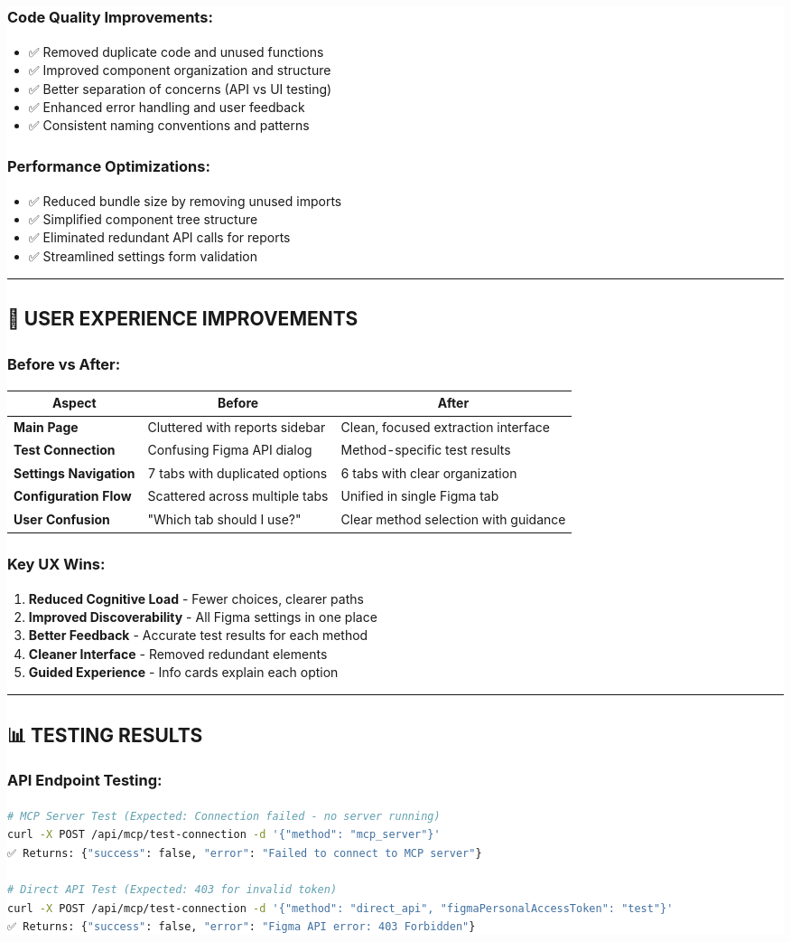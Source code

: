 ### **Code Quality Improvements:**
- ✅ Removed duplicate code and unused functions
- ✅ Improved component organization and structure
- ✅ Better separation of concerns (API vs UI testing)
- ✅ Enhanced error handling and user feedback
- ✅ Consistent naming conventions and patterns

### **Performance Optimizations:**
- ✅ Reduced bundle size by removing unused imports
- ✅ Simplified component tree structure
- ✅ Eliminated redundant API calls for reports
- ✅ Streamlined settings form validation

---

## 🎯 **USER EXPERIENCE IMPROVEMENTS**

### **Before vs After:**

| **Aspect** | **Before** | **After** |
|------------|------------|-----------|
| **Main Page** | Cluttered with reports sidebar | Clean, focused extraction interface |
| **Test Connection** | Confusing Figma API dialog | Method-specific test results |
| **Settings Navigation** | 7 tabs with duplicated options | 6 tabs with clear organization |
| **Configuration Flow** | Scattered across multiple tabs | Unified in single Figma tab |
| **User Confusion** | "Which tab should I use?" | Clear method selection with guidance |

### **Key UX Wins:**
1. **Reduced Cognitive Load** - Fewer choices, clearer paths
2. **Improved Discoverability** - All Figma settings in one place
3. **Better Feedback** - Accurate test results for each method
4. **Cleaner Interface** - Removed redundant elements
5. **Guided Experience** - Info cards explain each option

---

## 📊 **TESTING RESULTS**

### **API Endpoint Testing:**
```bash
# MCP Server Test (Expected: Connection failed - no server running)
curl -X POST /api/mcp/test-connection -d '{"method": "mcp_server"}'
✅ Returns: {"success": false, "error": "Failed to connect to MCP server"}

# Direct API Test (Expected: 403 for invalid token)  
curl -X POST /api/mcp/test-connection -d '{"method": "direct_api", "figmaPersonalAccessToken": "test"}'
✅ Returns: {"success": false, "error": "Figma API error: 403 Forbidden"}
```
